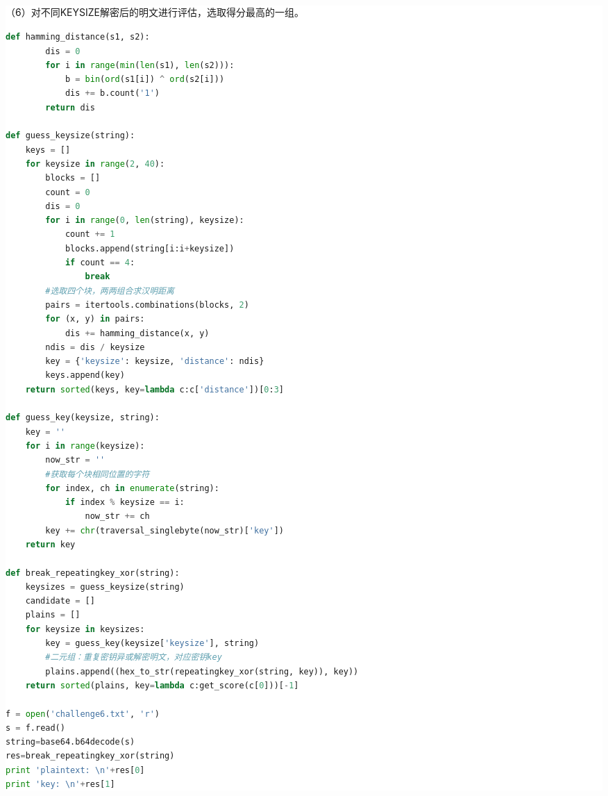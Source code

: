 （6）对不同KEYSIZE解密后的明文进行评估，选取得分最高的一组。

``` python
def hamming_distance(s1, s2):
        dis = 0
        for i in range(min(len(s1), len(s2))):
            b = bin(ord(s1[i]) ^ ord(s2[i]))
            dis += b.count('1')
        return dis
    
def guess_keysize(string):
    keys = []
    for keysize in range(2, 40):
        blocks = []
        count = 0
        dis = 0
        for i in range(0, len(string), keysize):
            count += 1
            blocks.append(string[i:i+keysize])
            if count == 4:
                break
        #选取四个块，两两组合求汉明距离
        pairs = itertools.combinations(blocks, 2)
        for (x, y) in pairs:
            dis += hamming_distance(x, y)
        ndis = dis / keysize
        key = {'keysize': keysize, 'distance': ndis}
        keys.append(key)
    return sorted(keys, key=lambda c:c['distance'])[0:3]
    
def guess_key(keysize, string):
    key = ''
    for i in range(keysize):
        now_str = ''
        #获取每个块相同位置的字符
        for index, ch in enumerate(string):
            if index % keysize == i:
                now_str += ch
        key += chr(traversal_singlebyte(now_str)['key'])
    return key
    
def break_repeatingkey_xor(string):
    keysizes = guess_keysize(string)
    candidate = []
    plains = []
    for keysize in keysizes:
        key = guess_key(keysize['keysize'], string)
        #二元组：重复密钥异或解密明文，对应密钥key
        plains.append((hex_to_str(repeatingkey_xor(string, key)), key))
    return sorted(plains, key=lambda c:get_score(c[0]))[-1]

f = open('challenge6.txt', 'r')
s = f.read()
string=base64.b64decode(s)
res=break_repeatingkey_xor(string)
print 'plaintext: \n'+res[0]
print 'key: \n'+res[1]
```
